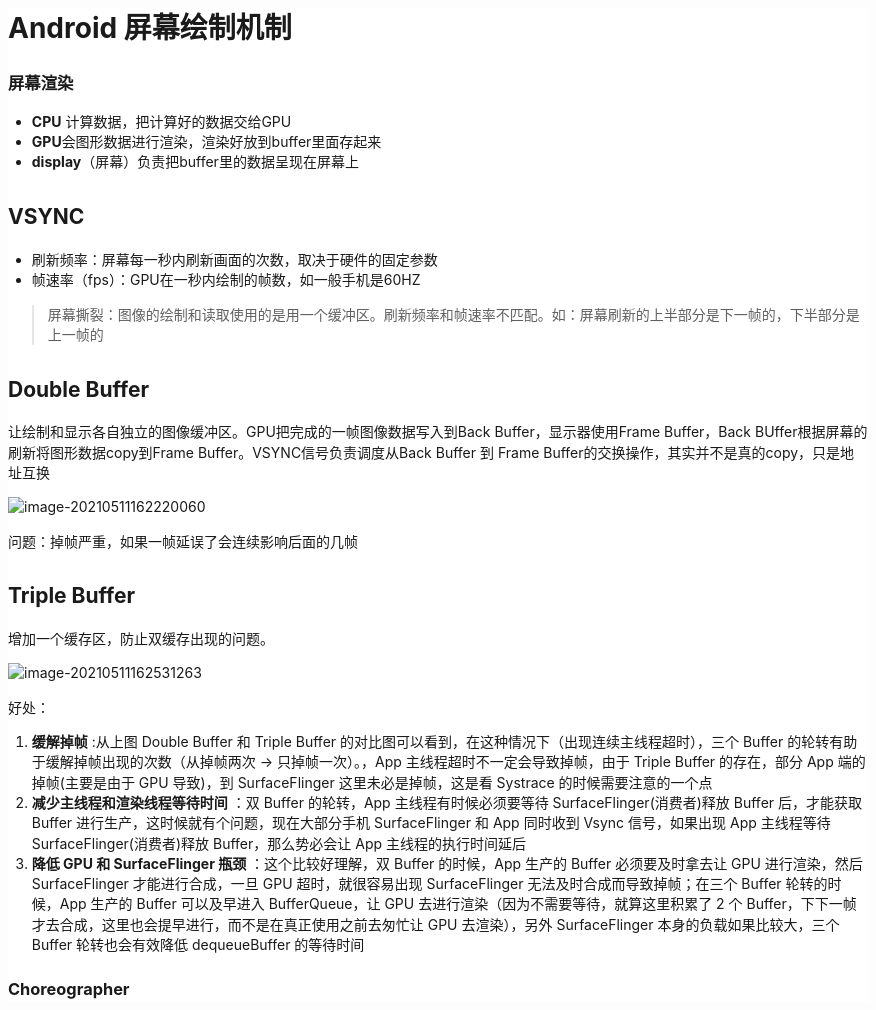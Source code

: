 # Android 屏幕绘制机制

### 屏幕渲染

* **CPU** 计算数据，把计算好的数据交给GPU
* **GPU**会图形数据进行渲染，渲染好放到buffer里面存起来
* **display**（屏幕）负责把buffer里的数据呈现在屏幕上



## VSYNC

* 刷新频率：屏幕每一秒内刷新画面的次数，取决于硬件的固定参数
* 帧速率（fps）：GPU在一秒内绘制的帧数，如一般手机是60HZ

> 屏幕撕裂：图像的绘制和读取使用的是用一个缓冲区。刷新频率和帧速率不匹配。如：屏幕刷新的上半部分是下一帧的，下半部分是上一帧的



## Double Buffer

让绘制和显示各自独立的图像缓冲区。GPU把完成的一帧图像数据写入到Back Buffer，显示器使用Frame Buffer，Back BUffer根据屏幕的刷新将图形数据copy到Frame Buffer。VSYNC信号负责调度从Back Buffer 到 Frame Buffer的交换操作，其实并不是真的copy，只是地址互换

![image-20210511162220060](J:\Git-JungleLiu\AlogtithmsTraining\日常笔记\杂七杂八\android屏幕绘制\image-20210511162220060.png)

问题：掉帧严重，如果一帧延误了会连续影响后面的几帧



## Triple Buffer

增加一个缓存区，防止双缓存出现的问题。

![image-20210511162531263](J:\Git-JungleLiu\AlogtithmsTraining\日常笔记\杂七杂八\android屏幕绘制\image-20210511162531263.png)

好处：

1. **缓解掉帧** :从上图 Double Buffer 和 Triple Buffer 的对比图可以看到，在这种情况下（出现连续主线程超时），三个 Buffer 的轮转有助于缓解掉帧出现的次数（从掉帧两次 -> 只掉帧一次）。，App 主线程超时不一定会导致掉帧，由于 Triple Buffer 的存在，部分 App 端的掉帧(主要是由于 GPU 导致)，到 SurfaceFlinger 这里未必是掉帧，这是看 Systrace 的时候需要注意的一个点
2. **减少主线程和渲染线程等待时间** ：双 Buffer 的轮转，App 主线程有时候必须要等待 SurfaceFlinger(消费者)释放 Buffer 后，才能获取 Buffer 进行生产，这时候就有个问题，现在大部分手机 SurfaceFlinger 和 App 同时收到 Vsync 信号，如果出现 App 主线程等待 SurfaceFlinger(消费者)释放 Buffer，那么势必会让 App 主线程的执行时间延后
3. **降低 GPU 和 SurfaceFlinger 瓶颈** ：这个比较好理解，双 Buffer 的时候，App 生产的 Buffer 必须要及时拿去让 GPU 进行渲染，然后 SurfaceFlinger 才能进行合成，一旦 GPU 超时，就很容易出现 SurfaceFlinger 无法及时合成而导致掉帧；在三个 Buffer 轮转的时候，App 生产的 Buffer 可以及早进入 BufferQueue，让 GPU 去进行渲染（因为不需要等待，就算这里积累了 2 个 Buffer，下下一帧才去合成，这里也会提早进行，而不是在真正使用之前去匆忙让 GPU 去渲染），另外 SurfaceFlinger 本身的负载如果比较大，三个 Buffer 轮转也会有效降低 dequeueBuffer 的等待时间





### Choreographer

